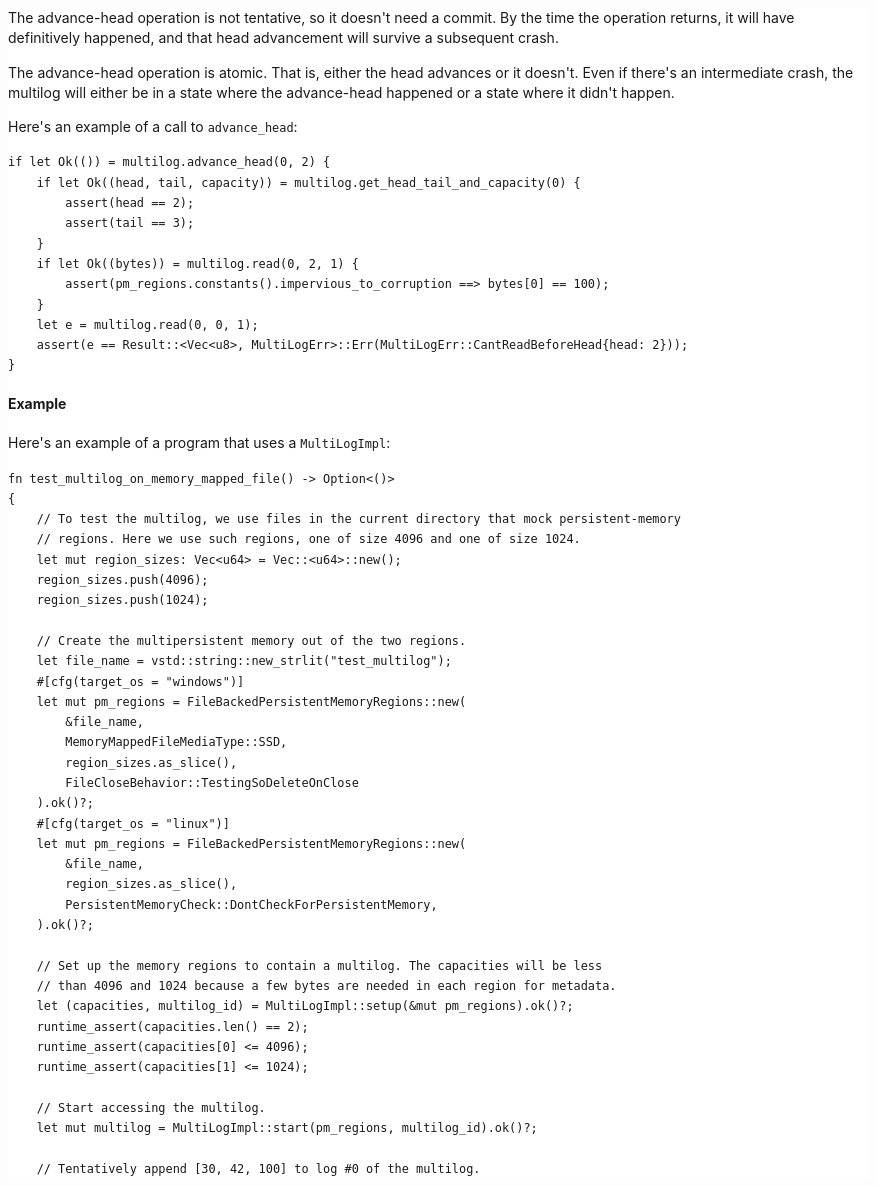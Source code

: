 The advance-head operation is not tentative, so it doesn't need a
commit. By the time the operation returns, it will have
definitively happened, and that head advancement will survive a
subsequent crash.

The advance-head operation is atomic. That is, either the head
advances or it doesn't. Even if there's an intermediate crash, the
multilog will either be in a state where the advance-head happened
or a state where it didn't happen.

Here's an example of a call to `advance_head`:

```
if let Ok(()) = multilog.advance_head(0, 2) {
    if let Ok((head, tail, capacity)) = multilog.get_head_tail_and_capacity(0) {
        assert(head == 2);
        assert(tail == 3);
    }
    if let Ok((bytes)) = multilog.read(0, 2, 1) {
        assert(pm_regions.constants().impervious_to_corruption ==> bytes[0] == 100);
    }
    let e = multilog.read(0, 0, 1);
    assert(e == Result::<Vec<u8>, MultiLogErr>::Err(MultiLogErr::CantReadBeforeHead{head: 2}));
}
```

#### Example

Here's an example of a program that uses a `MultiLogImpl`:

```
fn test_multilog_on_memory_mapped_file() -> Option<()>
{
    // To test the multilog, we use files in the current directory that mock persistent-memory
    // regions. Here we use such regions, one of size 4096 and one of size 1024.
    let mut region_sizes: Vec<u64> = Vec::<u64>::new();
    region_sizes.push(4096);
    region_sizes.push(1024);

    // Create the multipersistent memory out of the two regions.
    let file_name = vstd::string::new_strlit("test_multilog");
    #[cfg(target_os = "windows")]
    let mut pm_regions = FileBackedPersistentMemoryRegions::new(
        &file_name,
        MemoryMappedFileMediaType::SSD,
        region_sizes.as_slice(),
        FileCloseBehavior::TestingSoDeleteOnClose
    ).ok()?;
    #[cfg(target_os = "linux")]
    let mut pm_regions = FileBackedPersistentMemoryRegions::new(
        &file_name,
        region_sizes.as_slice(),
        PersistentMemoryCheck::DontCheckForPersistentMemory,
    ).ok()?;

    // Set up the memory regions to contain a multilog. The capacities will be less
    // than 4096 and 1024 because a few bytes are needed in each region for metadata.
    let (capacities, multilog_id) = MultiLogImpl::setup(&mut pm_regions).ok()?;
    runtime_assert(capacities.len() == 2);
    runtime_assert(capacities[0] <= 4096);
    runtime_assert(capacities[1] <= 1024);

    // Start accessing the multilog.
    let mut multilog = MultiLogImpl::start(pm_regions, multilog_id).ok()?;

    // Tentatively append [30, 42, 100] to log #0 of the multilog.
```